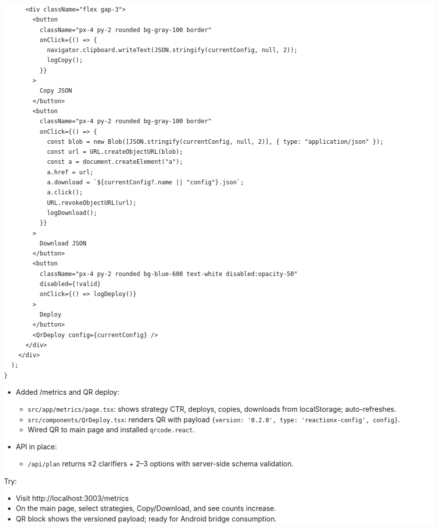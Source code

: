 ```typescriptreact
      <div className="flex gap-3">
        <button
          className="px-4 py-2 rounded bg-gray-100 border"
          onClick={() => {
            navigator.clipboard.writeText(JSON.stringify(currentConfig, null, 2));
            logCopy();
          }}
        >
          Copy JSON
        </button>
        <button
          className="px-4 py-2 rounded bg-gray-100 border"
          onClick={() => {
            const blob = new Blob([JSON.stringify(currentConfig, null, 2)], { type: "application/json" });
            const url = URL.createObjectURL(blob);
            const a = document.createElement("a");
            a.href = url;
            a.download = `${currentConfig?.name || "config"}.json`;
            a.click();
            URL.revokeObjectURL(url);
            logDownload();
          }}
        >
          Download JSON
        </button>
        <button
          className="px-4 py-2 rounded bg-blue-600 text-white disabled:opacity-50"
          disabled={!valid}
          onClick={() => logDeploy()}
        >
          Deploy
        </button>
        <QrDeploy config={currentConfig} />
      </div>
    </div>
  );
}

```

- Added /metrics and QR deploy:
  - `src/app/metrics/page.tsx`: shows strategy CTR, deploys, copies, downloads from localStorage; auto-refreshes.
  - `src/components/QrDeploy.tsx`: renders QR with payload `{version: '0.2.0', type: 'reactionx-config', config}`.
  - Wired QR to main page and installed `qrcode.react`.

- API in place:
  - `/api/plan` returns ≤2 clarifiers + 2–3 options with server-side schema validation.

Try:
- Visit http://localhost:3003/metrics
- On the main page, select strategies, Copy/Download, and see counts increase.
- QR block shows the versioned payload; ready for Android bridge consumption.
